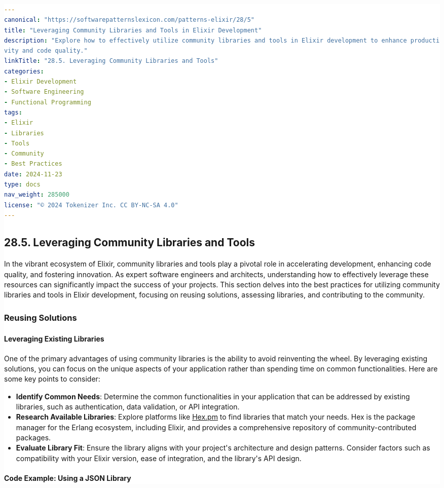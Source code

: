 ```yaml
---
canonical: "https://softwarepatternslexicon.com/patterns-elixir/28/5"
title: "Leveraging Community Libraries and Tools in Elixir Development"
description: "Explore how to effectively utilize community libraries and tools in Elixir development to enhance productivity and code quality."
linkTitle: "28.5. Leveraging Community Libraries and Tools"
categories:
- Elixir Development
- Software Engineering
- Functional Programming
tags:
- Elixir
- Libraries
- Tools
- Community
- Best Practices
date: 2024-11-23
type: docs
nav_weight: 285000
license: "© 2024 Tokenizer Inc. CC BY-NC-SA 4.0"
---
```


## 28.5. Leveraging Community Libraries and Tools

In the vibrant ecosystem of Elixir, community libraries and tools play a pivotal role in accelerating development, enhancing code quality, and fostering innovation. As expert software engineers and architects, understanding how to effectively leverage these resources can significantly impact the success of your projects. This section delves into the best practices for utilizing community libraries and tools in Elixir development, focusing on reusing solutions, assessing libraries, and contributing to the community.

### Reusing Solutions

#### Leveraging Existing Libraries

One of the primary advantages of using community libraries is the ability to avoid reinventing the wheel. By leveraging existing solutions, you can focus on the unique aspects of your application rather than spending time on common functionalities. Here are some key points to consider:

- **Identify Common Needs**: Determine the common functionalities in your application that can be addressed by existing libraries, such as authentication, data validation, or API integration.
- **Research Available Libraries**: Explore platforms like [Hex.pm](https://hex.pm/) to find libraries that match your needs. Hex is the package manager for the Erlang ecosystem, including Elixir, and provides a comprehensive repository of community-contributed packages.
- **Evaluate Library Fit**: Ensure the library aligns with your project's architecture and design patterns. Consider factors such as compatibility with your Elixir version, ease of integration, and the library's API design.

#### Code Example: Using a JSON Library
